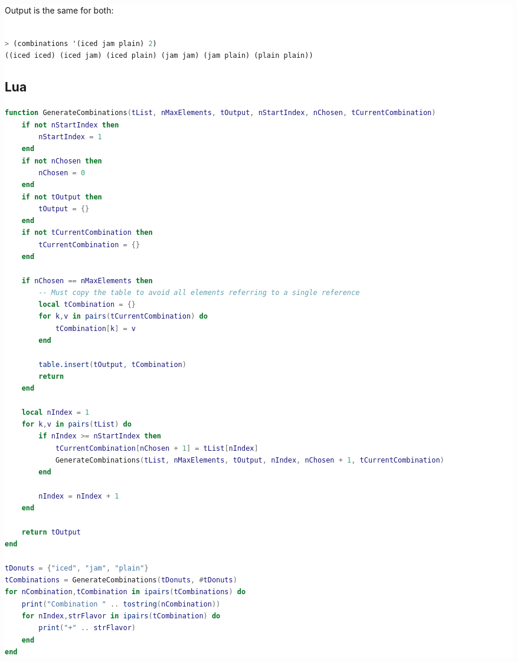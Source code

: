 
Output is the same for both:


```lisp

> (combinations '(iced jam plain) 2)
((iced iced) (iced jam) (iced plain) (jam jam) (jam plain) (plain plain))

```



## Lua


```Lua
function GenerateCombinations(tList, nMaxElements, tOutput, nStartIndex, nChosen, tCurrentCombination)
	if not nStartIndex then
		nStartIndex = 1
	end
	if not nChosen then
		nChosen = 0
	end
	if not tOutput then
		tOutput = {}
	end
	if not tCurrentCombination then
		tCurrentCombination = {}
	end
	
	if nChosen == nMaxElements then
		-- Must copy the table to avoid all elements referring to a single reference
		local tCombination = {}
		for k,v in pairs(tCurrentCombination) do
			tCombination[k] = v
		end
		
		table.insert(tOutput, tCombination)
		return
	end

 	local nIndex = 1
	for k,v in pairs(tList) do
		if nIndex >= nStartIndex then
			tCurrentCombination[nChosen + 1] = tList[nIndex]
			GenerateCombinations(tList, nMaxElements, tOutput, nIndex, nChosen + 1, tCurrentCombination)
		end
		
		nIndex = nIndex + 1
	end
	
	return tOutput
end

tDonuts = {"iced", "jam", "plain"}
tCombinations = GenerateCombinations(tDonuts, #tDonuts)
for nCombination,tCombination in ipairs(tCombinations) do
	print("Combination " .. tostring(nCombination))
	for nIndex,strFlavor in ipairs(tCombination) do
		print("+" .. strFlavor)
	end
end

```